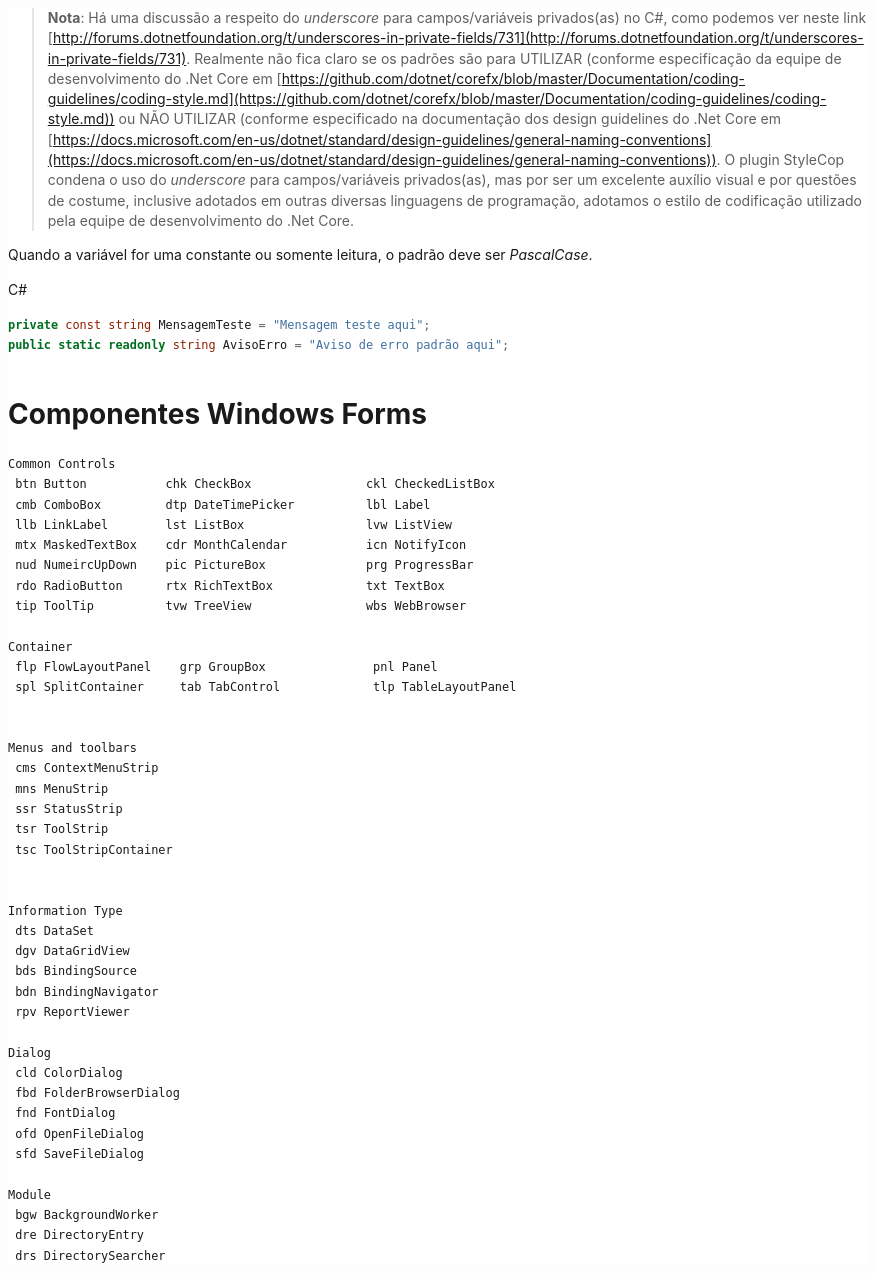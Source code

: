 > **Nota**: Há uma discussão a respeito do  _underscore_  para campos/variáveis privados(as) no C#, como podemos ver neste link  [http://forums.dotnetfoundation.org/t/underscores-in-private-fields/731](http://forums.dotnetfoundation.org/t/underscores-in-private-fields/731). Realmente não fica claro se os padrões são para UTILIZAR (conforme especificação da equipe de desenvolvimento do .Net Core em  [https://github.com/dotnet/corefx/blob/master/Documentation/coding-guidelines/coding-style.md](https://github.com/dotnet/corefx/blob/master/Documentation/coding-guidelines/coding-style.md)) ou NÃO UTILIZAR (conforme especificado na documentação dos design guidelines do .Net Core em  [https://docs.microsoft.com/en-us/dotnet/standard/design-guidelines/general-naming-conventions](https://docs.microsoft.com/en-us/dotnet/standard/design-guidelines/general-naming-conventions)). O plugin StyleCop condena o uso do  _underscore_  para campos/variáveis privados(as), mas por ser um excelente auxílio visual e por questões de costume, inclusive adotados em outras diversas linguagens de programação, adotamos o estilo de codificação utilizado pela equipe de desenvolvimento do .Net Core.

Quando a variável for uma constante ou somente leitura, o padrão deve ser  _PascalCase_.

C#

```csharp
private const string MensagemTeste = "Mensagem teste aqui";
public static readonly string AvisoErro = "Aviso de erro padrão aqui";
```
# Componentes Windows Forms

```text
Common Controls
 btn Button           chk CheckBox                ckl CheckedListBox 
 cmb ComboBox         dtp DateTimePicker          lbl Label 
 llb LinkLabel        lst ListBox                 lvw ListView 
 mtx MaskedTextBox    cdr MonthCalendar           icn NotifyIcon 
 nud NumeircUpDown    pic PictureBox              prg ProgressBar 
 rdo RadioButton      rtx RichTextBox             txt TextBox 
 tip ToolTip          tvw TreeView                wbs WebBrowser 

Container
 flp FlowLayoutPanel    grp GroupBox               pnl Panel 
 spl SplitContainer     tab TabControl             tlp TableLayoutPanel 


Menus and toolbars
 cms ContextMenuStrip 
 mns MenuStrip 
 ssr StatusStrip 
 tsr ToolStrip 
 tsc ToolStripContainer 


Information Type
 dts DataSet 
 dgv DataGridView 
 bds BindingSource 
 bdn BindingNavigator 
 rpv ReportViewer 

Dialog
 cld ColorDialog 
 fbd FolderBrowserDialog 
 fnd FontDialog 
 ofd OpenFileDialog 
 sfd SaveFileDialog 

Module
 bgw BackgroundWorker 
 dre DirectoryEntry 
 drs DirectorySearcher 
```